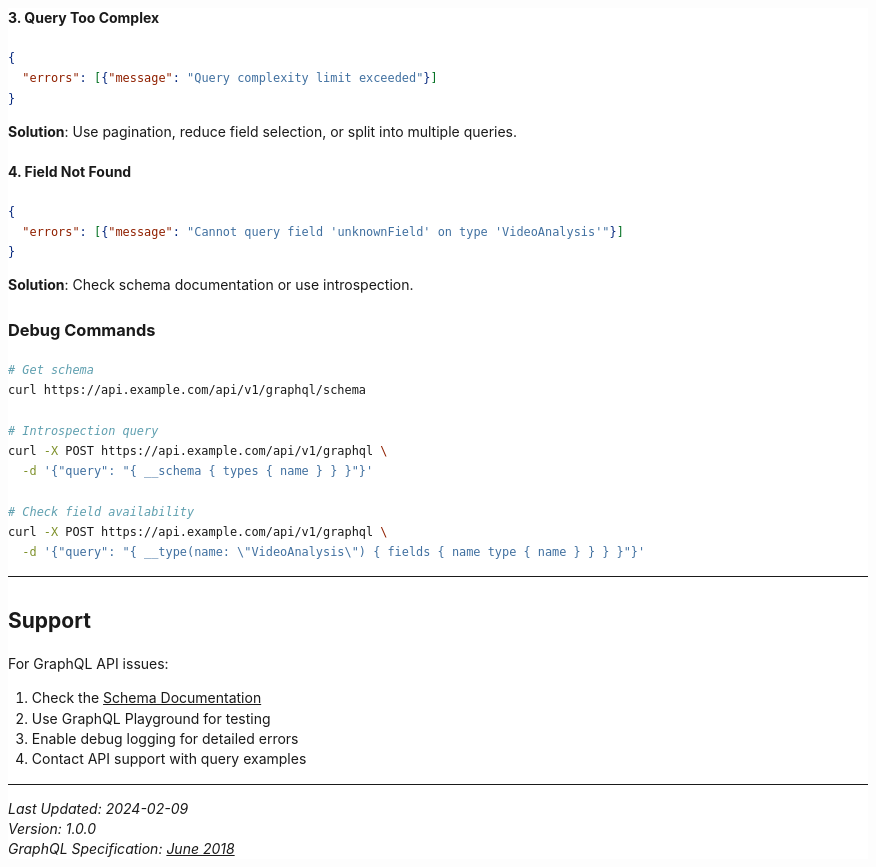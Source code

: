 #### 3. Query Too Complex
```json
{
  "errors": [{"message": "Query complexity limit exceeded"}]
}
```
**Solution**: Use pagination, reduce field selection, or split into multiple queries.

#### 4. Field Not Found
```json
{
  "errors": [{"message": "Cannot query field 'unknownField' on type 'VideoAnalysis'"}]
}
```
**Solution**: Check schema documentation or use introspection.

### Debug Commands

```bash
# Get schema
curl https://api.example.com/api/v1/graphql/schema

# Introspection query
curl -X POST https://api.example.com/api/v1/graphql \
  -d '{"query": "{ __schema { types { name } } }"}'

# Check field availability
curl -X POST https://api.example.com/api/v1/graphql \
  -d '{"query": "{ __type(name: \"VideoAnalysis\") { fields { name type { name } } } }"}'
```

---

## Support

For GraphQL API issues:

1. Check the [Schema Documentation](#schema-overview)
2. Use GraphQL Playground for testing
3. Enable debug logging for detailed errors
4. Contact API support with query examples

---

*Last Updated: 2024-02-09*  
*Version: 1.0.0*  
*GraphQL Specification: [June 2018](https://spec.graphql.org/)*